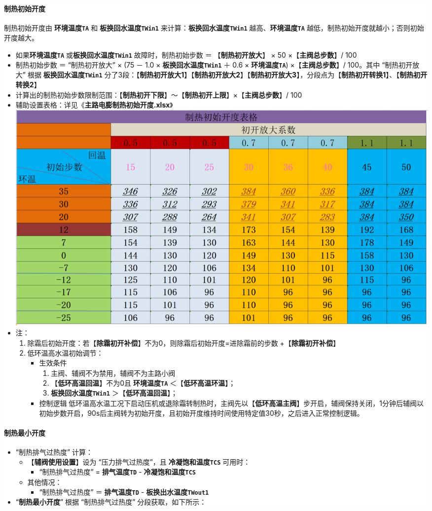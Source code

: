 #### 制热初始开度

制热初始开度由 **环境温度`TA`** 和 **板换回水温度`TWin1`** 来计算：**板换回水温度`TWin1`** 越高、**环境温度`TA`** 越低，制热初始开度就越小；否则初始开度越大。

- 如果**环境温度`TA`** 或**板换回水温度`TWin1`** 故障时，制热初始步数 ＝ 【**制热初开放大**】 × 50 ×【**主阀总步数**】/ 100
- 制热初始步数 ＝ “制热初开放大” × (75 － 1.0 × **板换回水温度`TWin1`** ＋ 0.6 × **环境温度`TA`**) ×【**主阀总步数**】/ 100。其中 “制热初开放大” 根据 **板换回水温度`TWin1`** 分了3段：【**制热初开放大1**】【**制热初开放大2**】【**制热初开放大3**】，分段点为【**制热初开转换1**】、【**制热初开转换2**】
- 计算出的制热初始步数限制范围：【**制热初开下限**】～【**制热初开上限**】×【**主阀总步数**】/ 100
- 辅助设置表格：详见《**主路电膨制热初始开度.xlsx**》
  ![主路电膨制热初始开度](.img/主路电膨制热初始开度.png#large)
- 注：
  1. 除霜后初始开度：若【**除霜初开补偿**】不为0，则除霜后初始开度=进除霜前的步数 +【**除霜初开补偿**】
  2. 低环温高水温初始调节：
     - 生效条件
       1. 主阀、辅阀不为禁用，辅阀不为主路小阀
       2. 【**低环高温回温**】不为0且 **环境温度`TA`** ＜【**低环高温环温**】；
       3. **板换回水温度`TWin1`** ＞【**低环高温回温**】；
     - 控制逻辑
      低环温高水温工况下启动压机或退除霜转制热时，主阀先以【**低环高温主阀**】步开启，辅阀保持关闭，1分钟后辅阀以初始步数开启，90s后主阀转为初始开度，且初始开度维持时间使用特定值30秒，之后进入正常控制逻辑。

#### 制热最小开度

- “制热排气过热度” 计算：
  - 【**辅阀使用设置**】设为 “压力排气过热度”，且 **冷凝饱和温度`TCS`** 可用时：
    - “制热排气过热度” = **排气温度`TD`** - **冷凝饱和温度`TCS`**
  - 其他情况：
    - “制热排气过热度” ＝ **排气温度`TD`** - **板换出水温度`TWout1`**
- “**制热最小开度**” 根据 “制热排气过热度” 分段获取，如下所示：